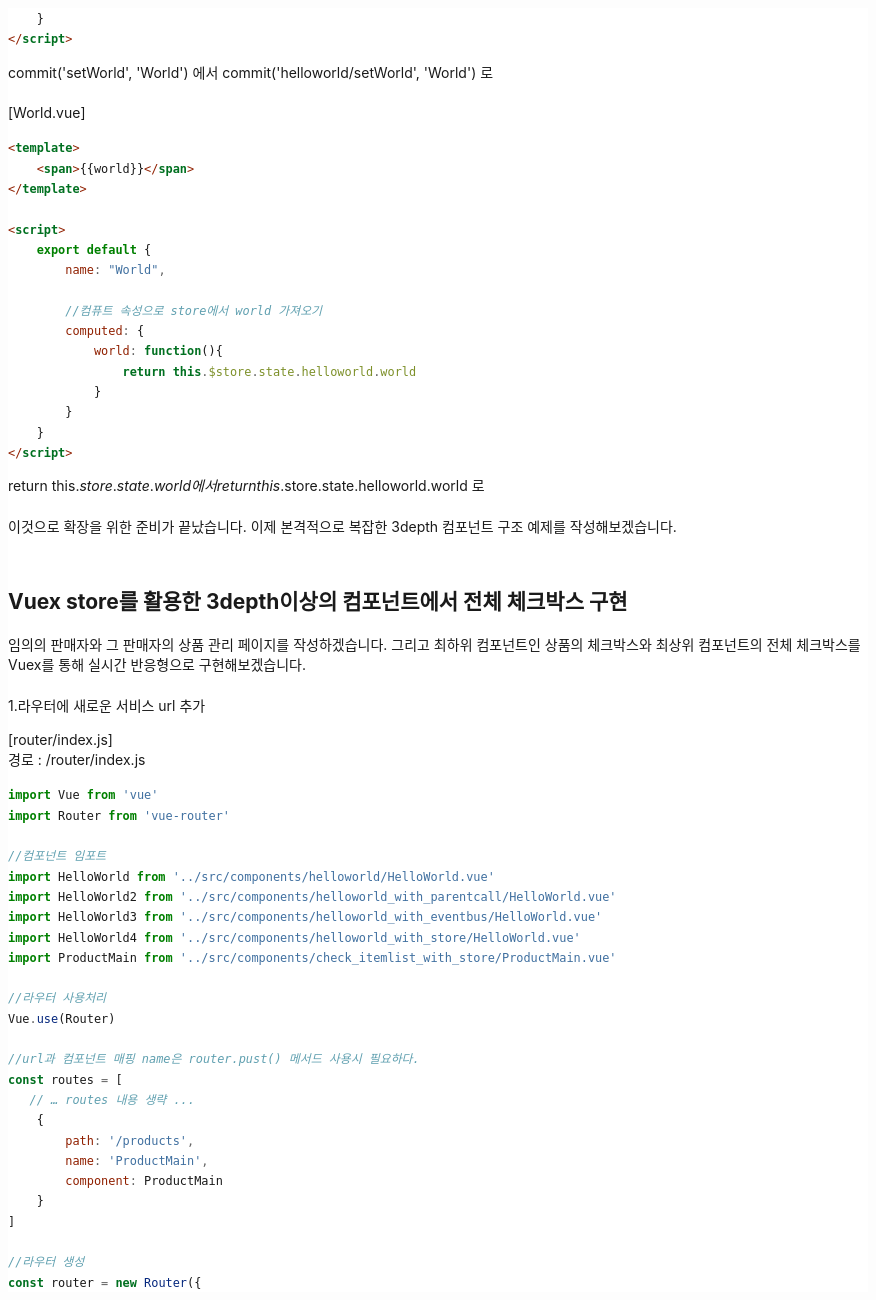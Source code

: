 ```html
    }
</script>
```
commit('setWorld', 'World') 에서 commit('helloworld/setWorld', 'World') 로
<br><br>
[World.vue]<br>
```html
<template>
    <span>{{world}}</span>
</template>

<script>
    export default {
        name: "World",

        //컴퓨트 속성으로 store에서 world 가져오기
        computed: {
            world: function(){
                return this.$store.state.helloworld.world
            }
        }
    }
</script>
```
return this.$store.state.world 에서 return this.$store.state.helloworld.world 로
<br><br>
이것으로 확장을 위한 준비가 끝났습니다. 이제 본격적으로 복잡한 3depth 컴포넌트 구조 예제를 작성해보겠습니다.
<br><br>

## Vuex store를 활용한 3depth이상의 컴포넌트에서 전체 체크박스 구현
임의의 판매자와 그 판매자의 상품 관리 페이지를 작성하겠습니다. 그리고 최하위 컴포넌트인 상품의 체크박스와 최상위 컴포넌트의 전체 체크박스를 Vuex를 통해 실시간 반응형으로 구현해보겠습니다.
<br><br>
1.라우터에 새로운 서비스 url 추가<br>

[router/index.js]<br>
경로 : /router/index.js<br>
```javascript
import Vue from 'vue'
import Router from 'vue-router'

//컴포넌트 임포트
import HelloWorld from '../src/components/helloworld/HelloWorld.vue'
import HelloWorld2 from '../src/components/helloworld_with_parentcall/HelloWorld.vue'
import HelloWorld3 from '../src/components/helloworld_with_eventbus/HelloWorld.vue'
import HelloWorld4 from '../src/components/helloworld_with_store/HelloWorld.vue'
import ProductMain from '../src/components/check_itemlist_with_store/ProductMain.vue'

//라우터 사용처리
Vue.use(Router)

//url과 컴포넌트 매핑 name은 router.pust() 메서드 사용시 필요하다.
const routes = [
   // … routes 내용 생략 ...
    {
        path: '/products',
        name: 'ProductMain',
        component: ProductMain
    }
]

//라우터 생성
const router = new Router({
```